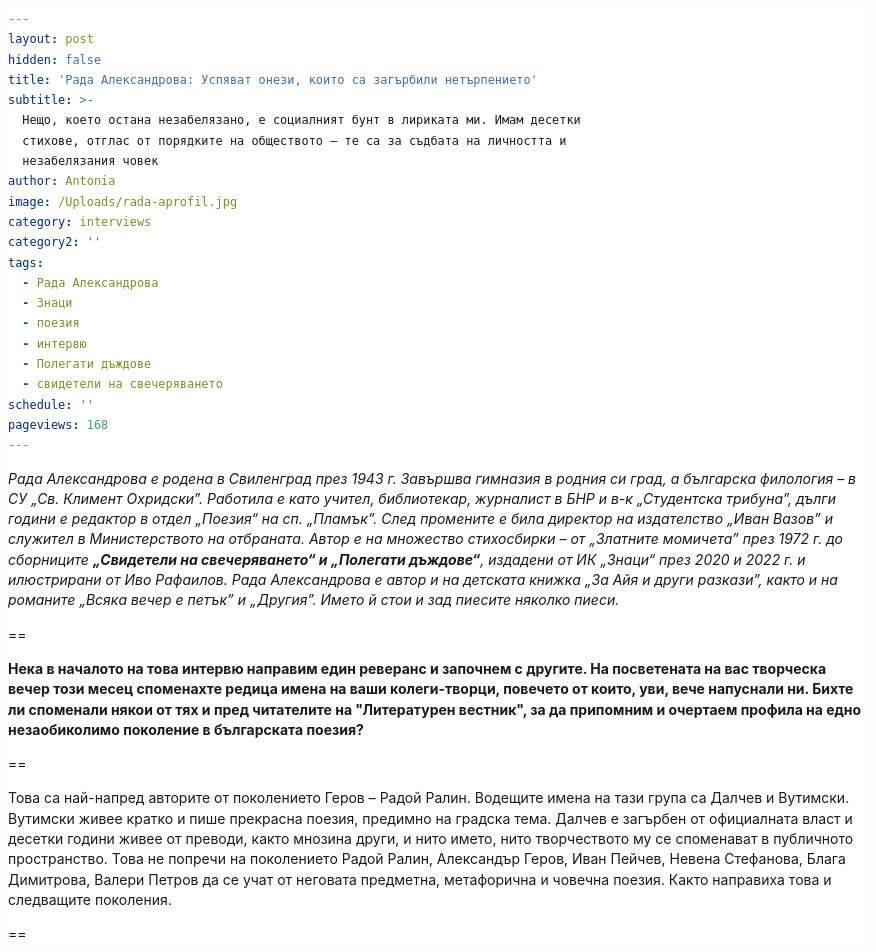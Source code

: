 ```yaml
---
layout: post
hidden: false
title: 'Рада Александрова: Успяват онези, които са загърбили нетърпението'
subtitle: >-
  Нещо, което остана незабелязано, е социалният бунт в лириката ми. Имам десетки
  стихове, отглас от порядките на обществото – те са за съдбата на личността и
  незабелязания човек
author: Antonia
image: /Uploads/rada-aprofil.jpg
category: interviews
category2: ''
tags:
  - Рада Александрова
  - Знаци
  - поезия
  - интервю
  - Полегати дъждове
  - свидетели на свечеряването
schedule: ''
pageviews: 168
---
```

*Рада Александрова е родена в Свиленград през 1943 г. Завършва гимназия в родния си град, а българска филология – в СУ „Св. Климент Охридски”. Работила е като учител, библиотекар, журналист в БНР и в-к „Студентска трибуна”, дълги години е редактор в отдел „Поезия“ на сп. „Пламък”. След промените е била директор на издателство „Иван Вазов” и служител в Министерството на отбраната. Автор е на множество стихосбирки – от „Златните момичета” през 1972 г. до сборниците **„Свидетели на свечеряването“ и „Полегати дъждове“**, издадени от ИК „Знаци“ през 2020 и 2022 г. и илюстрирани от Иво Рафаилов. Рада Александрова е автор и на детската книжка „За Айя и други разкази”, както и на романите „Всяка вечер е петък” и „Другия”. Името й стои и зад пиесите няколко пиеси.* 

\==

**Нека в началото на това интервю направим един реверанс и започнем с другите. На посветената на вас творческа вечер този месец споменахте редица имена на ваши колеги-творци, повечето от които, уви, вече напуснали ни. Бихте ли споменали някои от тях и пред читателите на "Литературен вестник", за да припомним и очертаем профила на едно незаобиколимо поколение в българската поезия?** 

\==

Това са най-напред авторите от поколението Геров – Радой Ралин. Водещите имена  на тази група са Далчев и Вутимски. Вутимски живее кратко и пише прекрасна поезия, предимно на градска тема. Далчев е загърбен от официалната власт и десетки години живее от преводи, както мнозина други, и нито името, нито творчеството му се споменават в публичното пространство. Това не попречи на поколението Радой Ралин, Александър Геров, Иван Пейчев, Невена Стефанова, Блага Димитрова, Валери Петров да се учат от неговата предметна, метафорична и човечна поезия. Както направиха това и следващите поколения. 

\==
